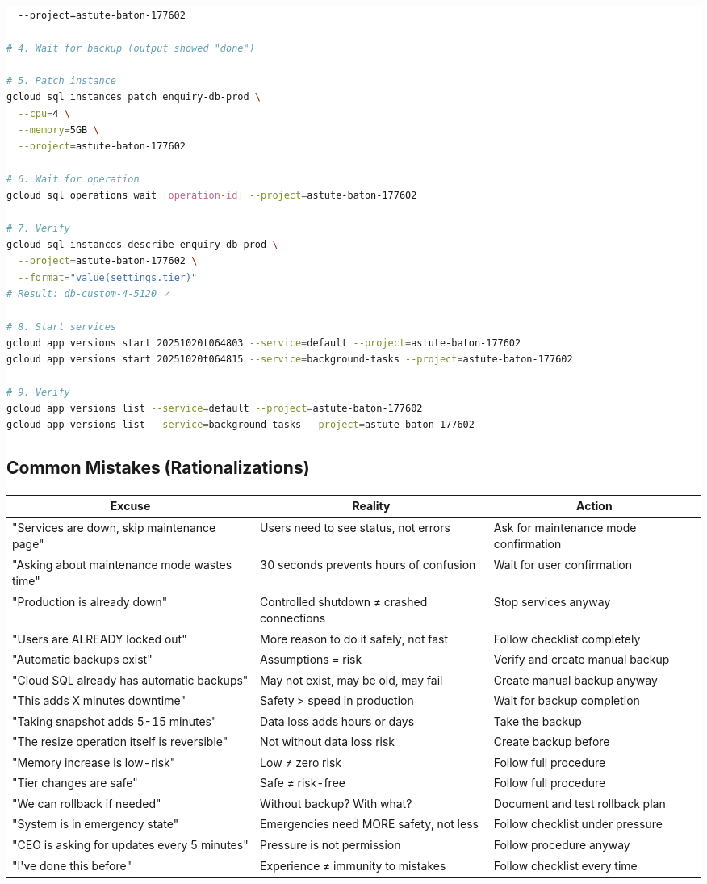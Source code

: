 ```bash
  --project=astute-baton-177602

# 4. Wait for backup (output showed "done")

# 5. Patch instance
gcloud sql instances patch enquiry-db-prod \
  --cpu=4 \
  --memory=5GB \
  --project=astute-baton-177602

# 6. Wait for operation
gcloud sql operations wait [operation-id] --project=astute-baton-177602

# 7. Verify
gcloud sql instances describe enquiry-db-prod \
  --project=astute-baton-177602 \
  --format="value(settings.tier)"
# Result: db-custom-4-5120 ✓

# 8. Start services
gcloud app versions start 20251020t064803 --service=default --project=astute-baton-177602
gcloud app versions start 20251020t064815 --service=background-tasks --project=astute-baton-177602

# 9. Verify
gcloud app versions list --service=default --project=astute-baton-177602
gcloud app versions list --service=background-tasks --project=astute-baton-177602
```

## Common Mistakes (Rationalizations)

| Excuse | Reality | Action |
|--------|---------|--------|
| "Services are down, skip maintenance page" | Users need to see status, not errors | Ask for maintenance mode confirmation |
| "Asking about maintenance mode wastes time" | 30 seconds prevents hours of confusion | Wait for user confirmation |
| "Production is already down" | Controlled shutdown ≠ crashed connections | Stop services anyway |
| "Users are ALREADY locked out" | More reason to do it safely, not fast | Follow checklist completely |
| "Automatic backups exist" | Assumptions = risk | Verify and create manual backup |
| "Cloud SQL already has automatic backups" | May not exist, may be old, may fail | Create manual backup anyway |
| "This adds X minutes downtime" | Safety > speed in production | Wait for backup completion |
| "Taking snapshot adds 5-15 minutes" | Data loss adds hours or days | Take the backup |
| "The resize operation itself is reversible" | Not without data loss risk | Create backup before |
| "Memory increase is low-risk" | Low ≠ zero risk | Follow full procedure |
| "Tier changes are safe" | Safe ≠ risk-free | Follow full procedure |
| "We can rollback if needed" | Without backup? With what? | Document and test rollback plan |
| "System is in emergency state" | Emergencies need MORE safety, not less | Follow checklist under pressure |
| "CEO is asking for updates every 5 minutes" | Pressure is not permission | Follow procedure anyway |
| "I've done this before" | Experience ≠ immunity to mistakes | Follow checklist every time |
